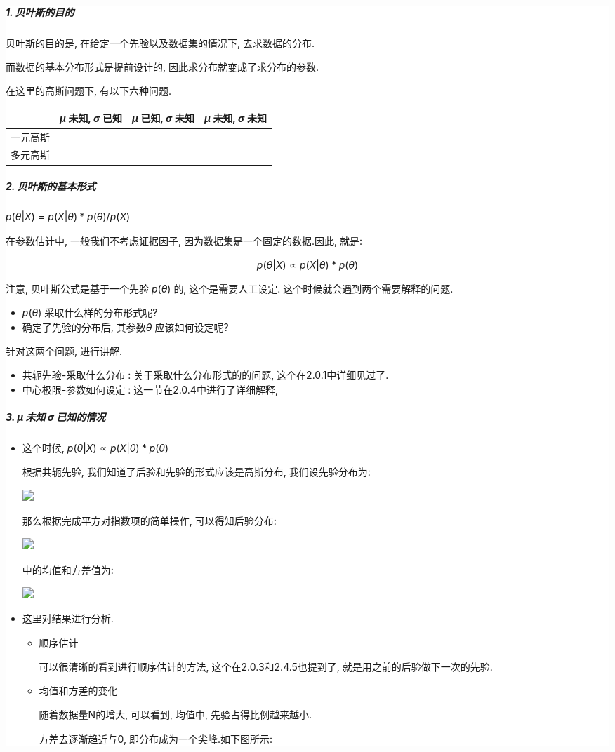 ##### 1. 贝叶斯的目的

贝叶斯的目的是, 在给定一个先验以及数据集的情况下, 去求数据的分布.

而数据的基本分布形式是提前设计的, 因此求分布就变成了求分布的参数.

在这里的高斯问题下, 有以下六种问题.

|          | $\mu$ 未知, $\sigma$ 已知 |   $\mu$ 已知, $\sigma$ 未知   | $\mu$ 未知, $\sigma$ 未知 |
| -------- | ------------------------- | ---- | ------------------------- |
| 一元高斯 |               |      |                           |
| 多元高斯 |               |      |                           |

##### 2. 贝叶斯的基本形式

$p(\theta|X)=p(X|\theta)*p(\theta)/p(X)$

在参数估计中, 一般我们不考虑证据因子, 因为数据集是一个固定的数据.因此, 就是:

$$p(\theta|X)\propto p(X|\theta)*p(\theta)$$

注意, 贝叶斯公式是基于一个先验 $p(\theta)$ 的, 这个是需要人工设定. 这个时候就会遇到两个需要解释的问题.

- $p(\theta)$ 采取什么样的分布形式呢?
- 确定了先验的分布后, 其参数$\theta$ 应该如何设定呢? 

针对这两个问题, 进行讲解.

- 共轭先验-采取什么分布 : 关于采取什么分布形式的的问题, 这个在2.0.1中详细见过了.
- 中心极限-参数如何设定 : 这一节在2.0.4中进行了详细解释, 

##### 3. $\mu$ 未知 $\sigma$ 已知的情况

- 这个时候,  $p(\theta|X)\propto p(X|\theta)*p(\theta)$

  根据共轭先验, 我们知道了后验和先验的形式应该是高斯分布, 我们设先验分布为:

  ![](./pictures/107)

  那么根据完成平方对指数项的简单操作, 可以得知后验分布:

  ![](./pictures/108)

  中的均值和方差值为:

  ![](./pictures/109)

- 这里对结果进行分析.

  - 顺序估计

    可以很清晰的看到进行顺序估计的方法, 这个在2.0.3和2.4.5也提到了, 就是用之前的后验做下一次的先验.

  - 均值和方差的变化

    随着数据量N的增大, 可以看到, 均值中, 先验占得比例越来越小.

    方差去逐渐趋近与0, 即分布成为一个尖峰.如下图所示:
